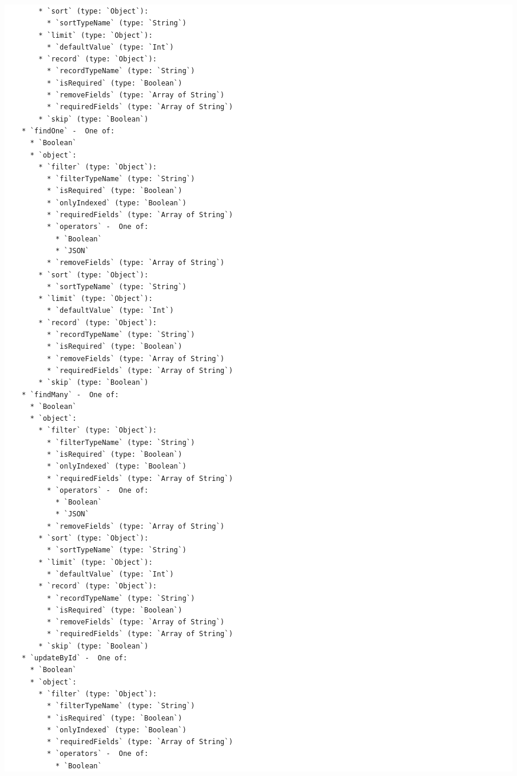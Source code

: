             * `sort` (type: `Object`): 
              * `sortTypeName` (type: `String`)
            * `limit` (type: `Object`): 
              * `defaultValue` (type: `Int`)
            * `record` (type: `Object`): 
              * `recordTypeName` (type: `String`)
              * `isRequired` (type: `Boolean`)
              * `removeFields` (type: `Array of String`)
              * `requiredFields` (type: `Array of String`)
            * `skip` (type: `Boolean`)
        * `findOne` -  One of: 
          * `Boolean`
          * `object`: 
            * `filter` (type: `Object`): 
              * `filterTypeName` (type: `String`)
              * `isRequired` (type: `Boolean`)
              * `onlyIndexed` (type: `Boolean`)
              * `requiredFields` (type: `Array of String`)
              * `operators` -  One of: 
                * `Boolean`
                * `JSON`
              * `removeFields` (type: `Array of String`)
            * `sort` (type: `Object`): 
              * `sortTypeName` (type: `String`)
            * `limit` (type: `Object`): 
              * `defaultValue` (type: `Int`)
            * `record` (type: `Object`): 
              * `recordTypeName` (type: `String`)
              * `isRequired` (type: `Boolean`)
              * `removeFields` (type: `Array of String`)
              * `requiredFields` (type: `Array of String`)
            * `skip` (type: `Boolean`)
        * `findMany` -  One of: 
          * `Boolean`
          * `object`: 
            * `filter` (type: `Object`): 
              * `filterTypeName` (type: `String`)
              * `isRequired` (type: `Boolean`)
              * `onlyIndexed` (type: `Boolean`)
              * `requiredFields` (type: `Array of String`)
              * `operators` -  One of: 
                * `Boolean`
                * `JSON`
              * `removeFields` (type: `Array of String`)
            * `sort` (type: `Object`): 
              * `sortTypeName` (type: `String`)
            * `limit` (type: `Object`): 
              * `defaultValue` (type: `Int`)
            * `record` (type: `Object`): 
              * `recordTypeName` (type: `String`)
              * `isRequired` (type: `Boolean`)
              * `removeFields` (type: `Array of String`)
              * `requiredFields` (type: `Array of String`)
            * `skip` (type: `Boolean`)
        * `updateById` -  One of: 
          * `Boolean`
          * `object`: 
            * `filter` (type: `Object`): 
              * `filterTypeName` (type: `String`)
              * `isRequired` (type: `Boolean`)
              * `onlyIndexed` (type: `Boolean`)
              * `requiredFields` (type: `Array of String`)
              * `operators` -  One of: 
                * `Boolean`
